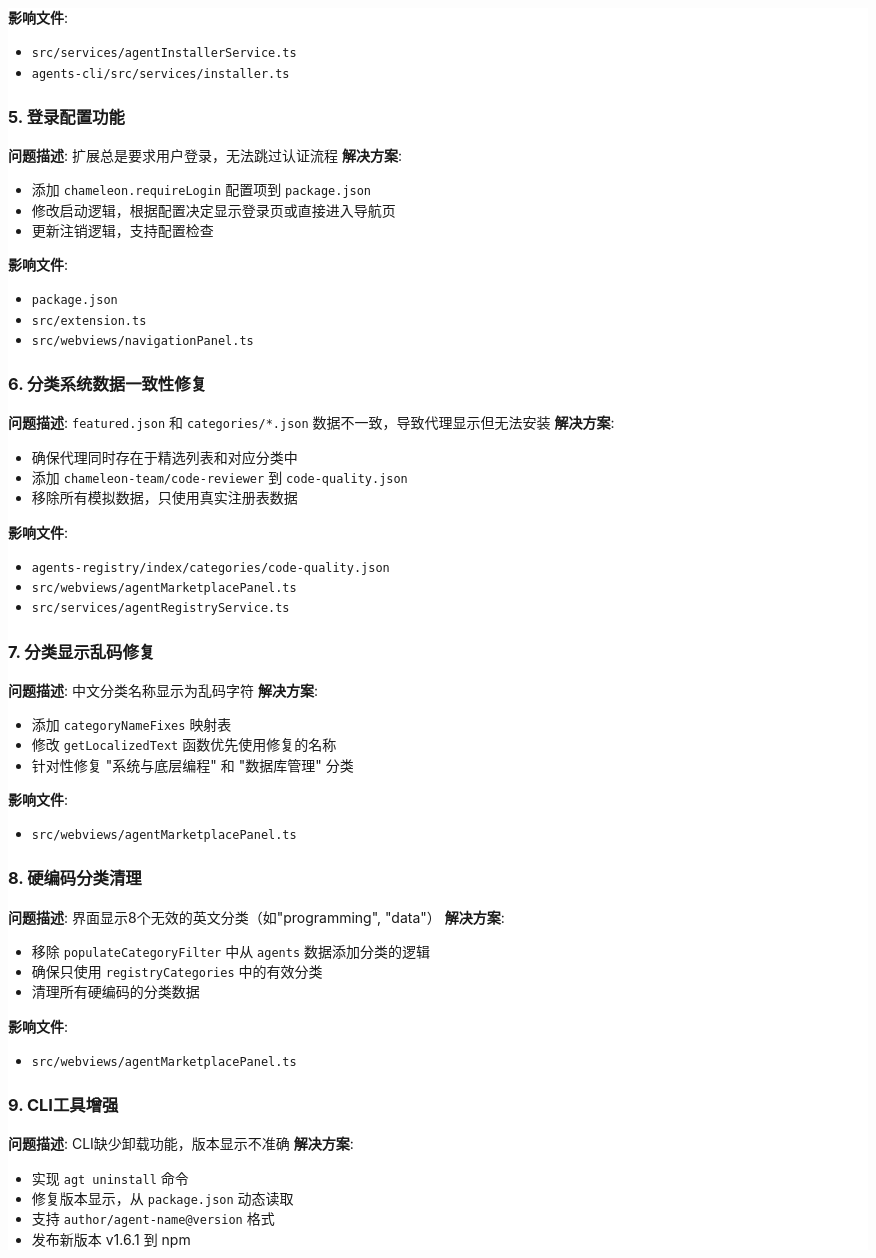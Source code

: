 **影响文件**:
- `src/services/agentInstallerService.ts`
- `agents-cli/src/services/installer.ts`

### 5. 登录配置功能
**问题描述**: 扩展总是要求用户登录，无法跳过认证流程
**解决方案**:
- 添加 `chameleon.requireLogin` 配置项到 `package.json`
- 修改启动逻辑，根据配置决定显示登录页或直接进入导航页
- 更新注销逻辑，支持配置检查

**影响文件**:
- `package.json`
- `src/extension.ts`
- `src/webviews/navigationPanel.ts`

### 6. 分类系统数据一致性修复
**问题描述**: `featured.json` 和 `categories/*.json` 数据不一致，导致代理显示但无法安装
**解决方案**:
- 确保代理同时存在于精选列表和对应分类中
- 添加 `chameleon-team/code-reviewer` 到 `code-quality.json`
- 移除所有模拟数据，只使用真实注册表数据

**影响文件**:
- `agents-registry/index/categories/code-quality.json`
- `src/webviews/agentMarketplacePanel.ts`
- `src/services/agentRegistryService.ts`

### 7. 分类显示乱码修复
**问题描述**: 中文分类名称显示为乱码字符
**解决方案**:
- 添加 `categoryNameFixes` 映射表
- 修改 `getLocalizedText` 函数优先使用修复的名称
- 针对性修复 "系统与底层编程" 和 "数据库管理" 分类

**影响文件**:
- `src/webviews/agentMarketplacePanel.ts`

### 8. 硬编码分类清理
**问题描述**: 界面显示8个无效的英文分类（如"programming", "data"）
**解决方案**:
- 移除 `populateCategoryFilter` 中从 `agents` 数据添加分类的逻辑
- 确保只使用 `registryCategories` 中的有效分类
- 清理所有硬编码的分类数据

**影响文件**:
- `src/webviews/agentMarketplacePanel.ts`

### 9. CLI工具增强
**问题描述**: CLI缺少卸载功能，版本显示不准确
**解决方案**:
- 实现 `agt uninstall` 命令
- 修复版本显示，从 `package.json` 动态读取
- 支持 `author/agent-name@version` 格式
- 发布新版本 v1.6.1 到 npm
